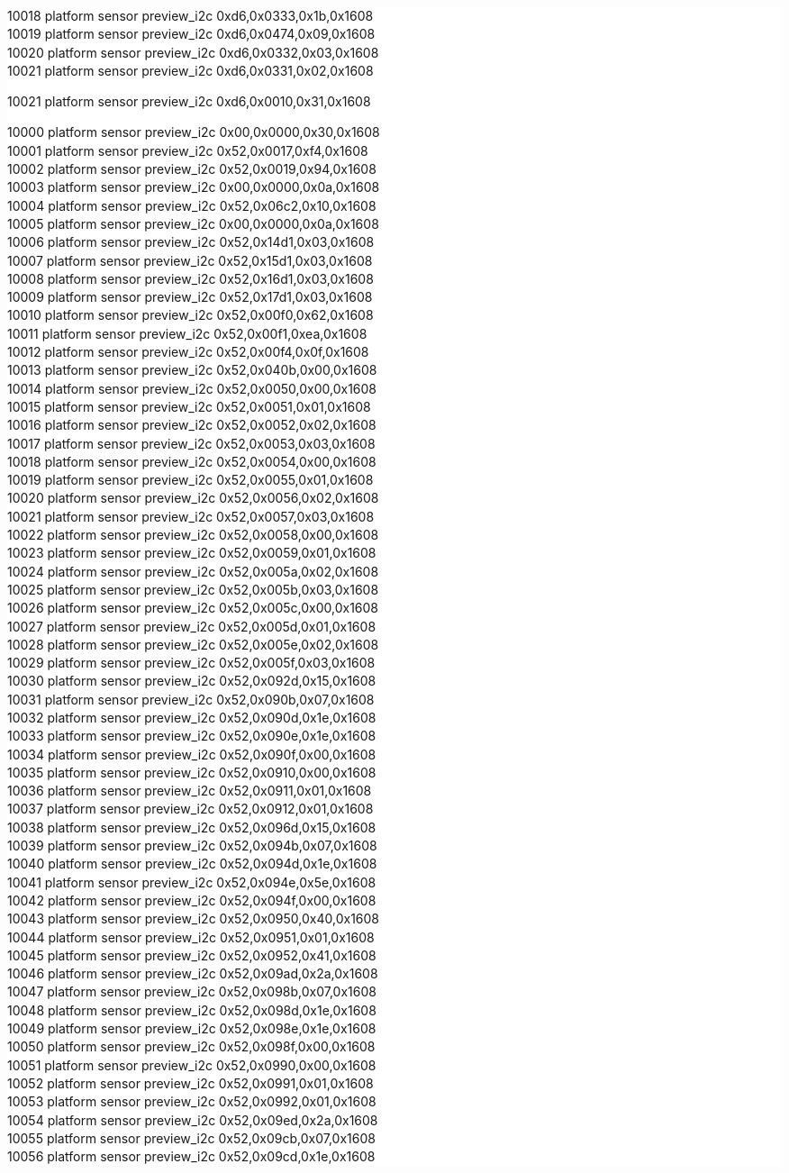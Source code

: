 10018	platform	sensor	preview_i2c			0xd6,0x0333,0x1b,0x1608		
10019	platform	sensor	preview_i2c			0xd6,0x0474,0x09,0x1608		
10020	platform	sensor	preview_i2c			0xd6,0x0332,0x03,0x1608		
10021	platform	sensor	preview_i2c			0xd6,0x0331,0x02,0x1608	

10021	platform	sensor	preview_i2c			0xd6,0x0010,0x31,0x1608	


10000	platform	sensor	preview_i2c			0x00,0x0000,0x30,0x1608		
10001	platform	sensor	preview_i2c			0x52,0x0017,0xf4,0x1608		
10002	platform	sensor	preview_i2c			0x52,0x0019,0x94,0x1608		
10003	platform	sensor	preview_i2c			0x00,0x0000,0x0a,0x1608		
10004	platform	sensor	preview_i2c			0x52,0x06c2,0x10,0x1608		
10005	platform	sensor	preview_i2c			0x00,0x0000,0x0a,0x1608		
10006	platform	sensor	preview_i2c			0x52,0x14d1,0x03,0x1608		
10007	platform	sensor	preview_i2c			0x52,0x15d1,0x03,0x1608		
10008	platform	sensor	preview_i2c			0x52,0x16d1,0x03,0x1608		
10009	platform	sensor	preview_i2c			0x52,0x17d1,0x03,0x1608		
10010	platform	sensor	preview_i2c			0x52,0x00f0,0x62,0x1608		
10011	platform	sensor	preview_i2c			0x52,0x00f1,0xea,0x1608		
10012	platform	sensor	preview_i2c			0x52,0x00f4,0x0f,0x1608		
10013	platform	sensor	preview_i2c			0x52,0x040b,0x00,0x1608		
10014	platform	sensor	preview_i2c			0x52,0x0050,0x00,0x1608		
10015	platform	sensor	preview_i2c			0x52,0x0051,0x01,0x1608		
10016	platform	sensor	preview_i2c			0x52,0x0052,0x02,0x1608		
10017	platform	sensor	preview_i2c			0x52,0x0053,0x03,0x1608		
10018	platform	sensor	preview_i2c			0x52,0x0054,0x00,0x1608		
10019	platform	sensor	preview_i2c			0x52,0x0055,0x01,0x1608		
10020	platform	sensor	preview_i2c			0x52,0x0056,0x02,0x1608		
10021	platform	sensor	preview_i2c			0x52,0x0057,0x03,0x1608		
10022	platform	sensor	preview_i2c			0x52,0x0058,0x00,0x1608		
10023	platform	sensor	preview_i2c			0x52,0x0059,0x01,0x1608		
10024	platform	sensor	preview_i2c			0x52,0x005a,0x02,0x1608		
10025	platform	sensor	preview_i2c			0x52,0x005b,0x03,0x1608		
10026	platform	sensor	preview_i2c			0x52,0x005c,0x00,0x1608		
10027	platform	sensor	preview_i2c			0x52,0x005d,0x01,0x1608		
10028	platform	sensor	preview_i2c			0x52,0x005e,0x02,0x1608		
10029	platform	sensor	preview_i2c			0x52,0x005f,0x03,0x1608		
10030	platform	sensor	preview_i2c			0x52,0x092d,0x15,0x1608		
10031	platform	sensor	preview_i2c			0x52,0x090b,0x07,0x1608		
10032	platform	sensor	preview_i2c			0x52,0x090d,0x1e,0x1608		
10033	platform	sensor	preview_i2c			0x52,0x090e,0x1e,0x1608		
10034	platform	sensor	preview_i2c			0x52,0x090f,0x00,0x1608		
10035	platform	sensor	preview_i2c			0x52,0x0910,0x00,0x1608		
10036	platform	sensor	preview_i2c			0x52,0x0911,0x01,0x1608		
10037	platform	sensor	preview_i2c			0x52,0x0912,0x01,0x1608		
10038	platform	sensor	preview_i2c			0x52,0x096d,0x15,0x1608		
10039	platform	sensor	preview_i2c			0x52,0x094b,0x07,0x1608		
10040	platform	sensor	preview_i2c			0x52,0x094d,0x1e,0x1608		
10041	platform	sensor	preview_i2c			0x52,0x094e,0x5e,0x1608		
10042	platform	sensor	preview_i2c			0x52,0x094f,0x00,0x1608		
10043	platform	sensor	preview_i2c			0x52,0x0950,0x40,0x1608		
10044	platform	sensor	preview_i2c			0x52,0x0951,0x01,0x1608		
10045	platform	sensor	preview_i2c			0x52,0x0952,0x41,0x1608		
10046	platform	sensor	preview_i2c			0x52,0x09ad,0x2a,0x1608		
10047	platform	sensor	preview_i2c			0x52,0x098b,0x07,0x1608		
10048	platform	sensor	preview_i2c			0x52,0x098d,0x1e,0x1608		
10049	platform	sensor	preview_i2c			0x52,0x098e,0x1e,0x1608		
10050	platform	sensor	preview_i2c			0x52,0x098f,0x00,0x1608		
10051	platform	sensor	preview_i2c			0x52,0x0990,0x00,0x1608		
10052	platform	sensor	preview_i2c			0x52,0x0991,0x01,0x1608		
10053	platform	sensor	preview_i2c			0x52,0x0992,0x01,0x1608		
10054	platform	sensor	preview_i2c			0x52,0x09ed,0x2a,0x1608		
10055	platform	sensor	preview_i2c			0x52,0x09cb,0x07,0x1608		
10056	platform	sensor	preview_i2c			0x52,0x09cd,0x1e,0x1608		